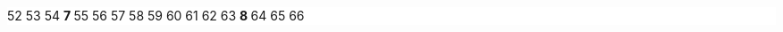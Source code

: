    <td width="29">52</td>

   <td width="35"> </td>

   <td width="29">53</td>

   <td width="35"> </td>

   <td width="22">54</td>

   <td width="64"> </td>

  </tr>

  <tr>

   <td width="64"><strong>7 </strong></td>

   <td width="71">55</td>

   <td width="35"> </td>

   <td width="29">56</td>

   <td width="35"> </td>

   <td width="29">57</td>

   <td width="68">58</td>

   <td width="64">59</td>

   <td width="35"> </td>

   <td width="29">60</td>

   <td width="35"> </td>

   <td width="29">61</td>

   <td width="35"> </td>

   <td width="29">62</td>

   <td width="35"> </td>

   <td width="22">63</td>

   <td width="64"> </td>

  </tr>

  <tr>

   <td width="64"><strong>8 </strong></td>

   <td width="71">64</td>

   <td width="35"> </td>

   <td width="29">65</td>

   <td width="35"> </td>

   <td width="29">66</td>
